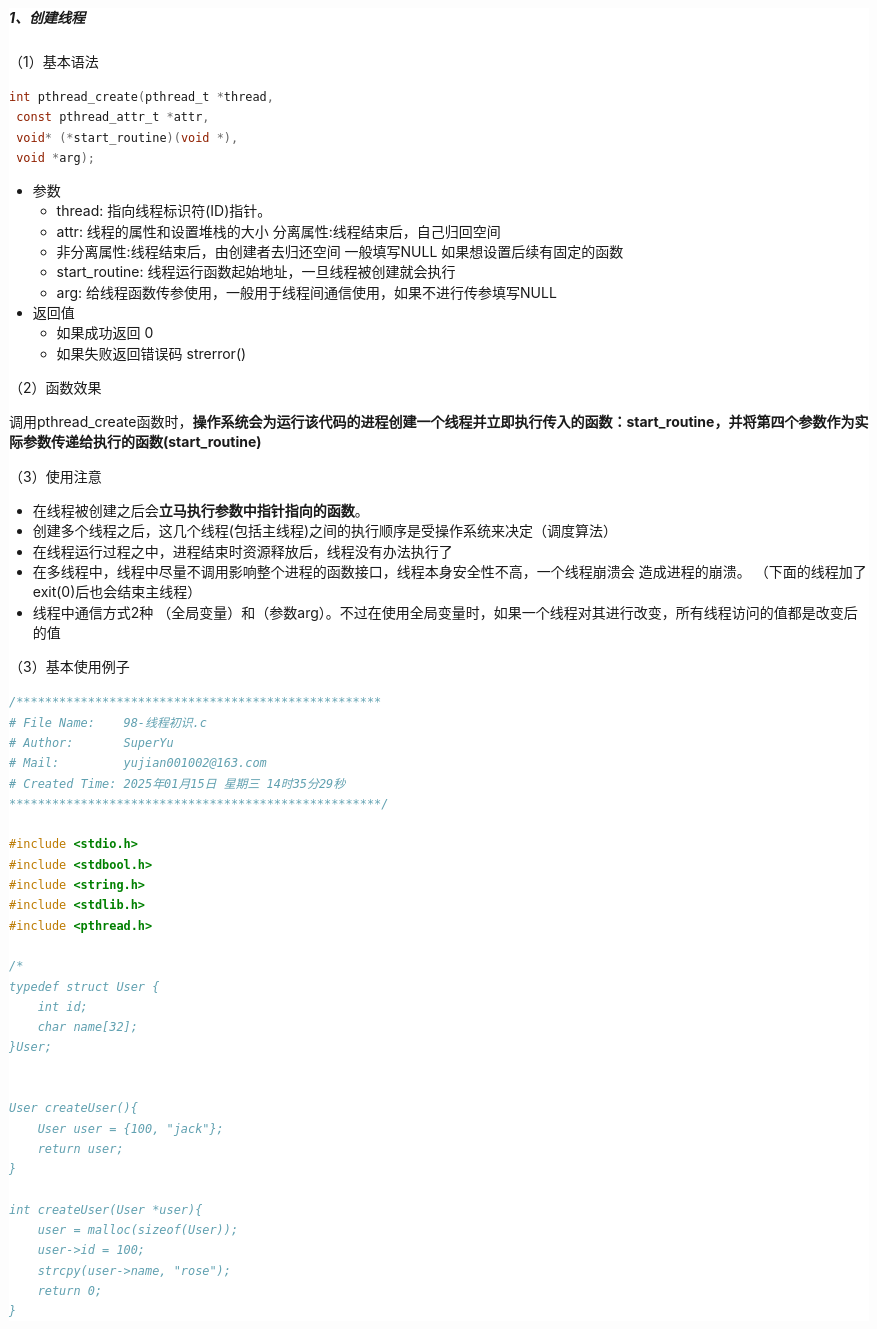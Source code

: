 ##### 1、创建线程

（1）基本语法

```c
int pthread_create(pthread_t *thread,
 const pthread_attr_t *attr,
 void* (*start_routine)(void *),
 void *arg);
```

- 参数
  - thread: 指向线程标识符(ID)指针。 
  - attr: 线程的属性和设置堆栈的大小 分离属性:线程结束后，自己归回空间 
  - 非分离属性:线程结束后，由创建者去归还空间 一般填写NULL 如果想设置后续有固定的函数 
  - start_routine: 线程运行函数起始地址，一旦线程被创建就会执行 
  - arg: 给线程函数传参使用，一般用于线程间通信使用，如果不进行传参填写NULL
- 返回值
  - 如果成功返回 0 
  - 如果失败返回错误码 strerror()

（2）函数效果

调用pthread_create函数时，**操作系统会为运行该代码的进程创建一个线程并立即执行传入的函数：start_routine，并将第四个参数作为实际参数传递给执行的函数(start_routine)**

（3）使用注意

- 在线程被创建之后会**立马执行参数中指针指向的函数**。
- 创建多个线程之后，这几个线程(包括主线程)之间的执行顺序是受操作系统来决定（调度算法）
- 在线程运行过程之中，进程结束时资源释放后，线程没有办法执行了 
- 在多线程中，线程中尽量不调用影响整个进程的函数接口，线程本身安全性不高，一个线程崩溃会 造成进程的崩溃。 （下面的线程加了exit(0)后也会结束主线程） 
- 线程中通信方式2种 （全局变量）和（参数arg）。不过在使用全局变量时，如果一个线程对其进行改变，所有线程访问的值都是改变后的值

（3）基本使用例子

```c
/***************************************************
# File Name:    98-线程初识.c
# Author:       SuperYu
# Mail:         yujian001002@163.com
# Created Time: 2025年01月15日 星期三 14时35分29秒
****************************************************/

#include <stdio.h>
#include <stdbool.h>
#include <string.h>
#include <stdlib.h>
#include <pthread.h>

/*
typedef struct User {
	int id;
	char name[32];
}User;


User createUser(){
	User user = {100, "jack"};
	return user;
}

int createUser(User *user){
	user = malloc(sizeof(User));
	user->id = 100;
	strcpy(user->name, "rose");
	return 0;
}
```